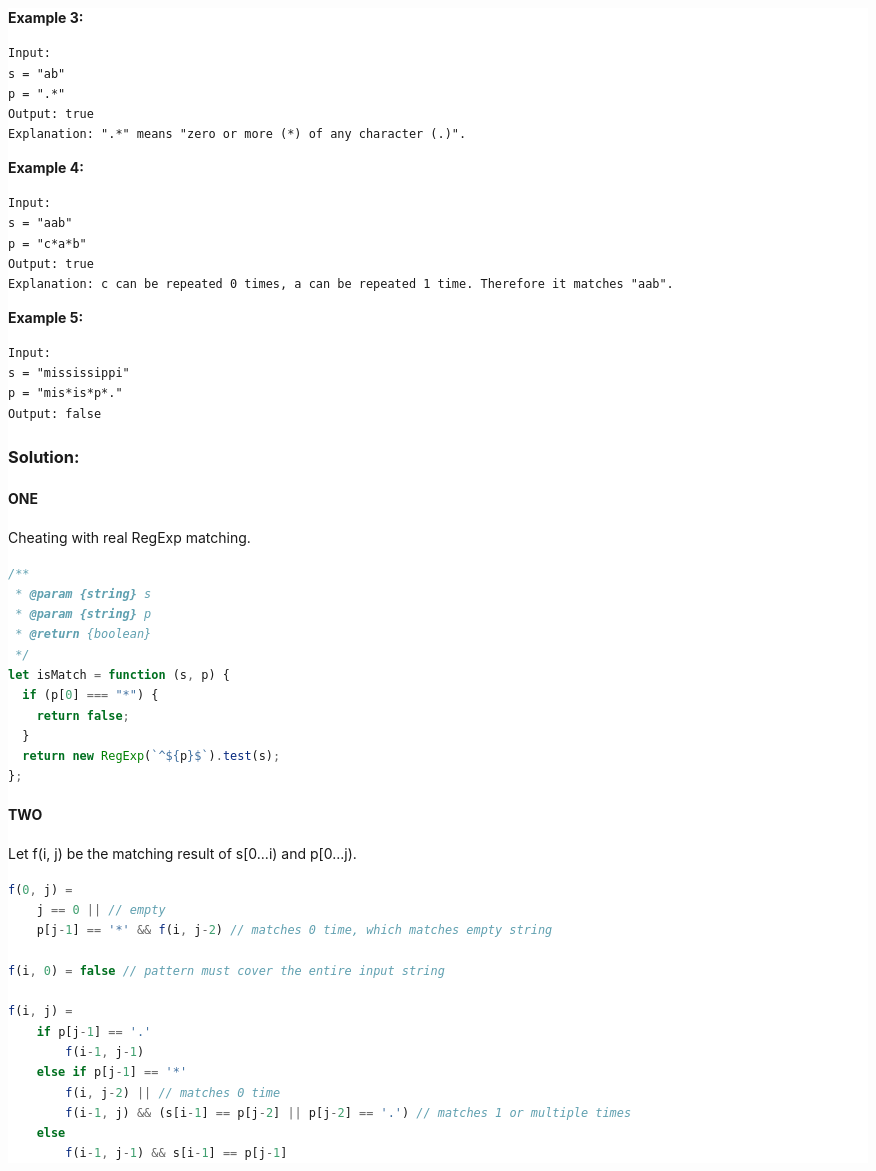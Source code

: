 **Example 3:**

```
Input:
s = "ab"
p = ".*"
Output: true
Explanation: ".*" means "zero or more (*) of any character (.)".
```

**Example 4:**

```
Input:
s = "aab"
p = "c*a*b"
Output: true
Explanation: c can be repeated 0 times, a can be repeated 1 time. Therefore it matches "aab".
```

**Example 5:**

```
Input:
s = "mississippi"
p = "mis*is*p*."
Output: false
```

### Solution:

#### ONE

Cheating with real RegExp matching.

```javascript
/**
 * @param {string} s
 * @param {string} p
 * @return {boolean}
 */
let isMatch = function (s, p) {
  if (p[0] === "*") {
    return false;
  }
  return new RegExp(`^${p}$`).test(s);
};
```

#### TWO

Let f(i, j) be the matching result of s[0...i) and p[0...j).

```javascript
f(0, j) =
    j == 0 || // empty
    p[j-1] == '*' && f(i, j-2) // matches 0 time, which matches empty string

f(i, 0) = false // pattern must cover the entire input string

f(i, j) =
    if p[j-1] == '.'
        f(i-1, j-1)
    else if p[j-1] == '*'
        f(i, j-2) || // matches 0 time
        f(i-1, j) && (s[i-1] == p[j-2] || p[j-2] == '.') // matches 1 or multiple times
    else
        f(i-1, j-1) && s[i-1] == p[j-1]
```
